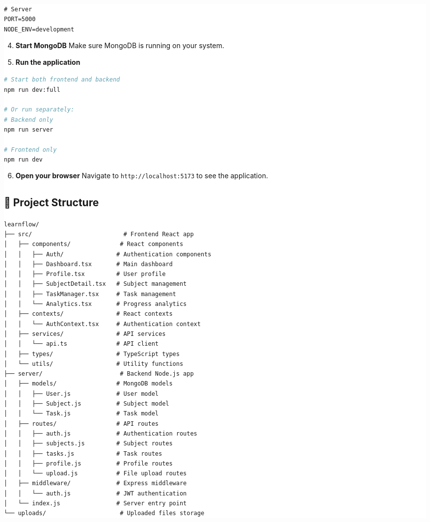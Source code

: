 ```env
# Server
PORT=5000
NODE_ENV=development
```

4. **Start MongoDB**
Make sure MongoDB is running on your system.

5. **Run the application**
```bash
# Start both frontend and backend
npm run dev:full

# Or run separately:
# Backend only
npm run server

# Frontend only
npm run dev
```

6. **Open your browser**
Navigate to `http://localhost:5173` to see the application.

## 📁 Project Structure

```
learnflow/
├── src/                          # Frontend React app
│   ├── components/              # React components
│   │   ├── Auth/               # Authentication components
│   │   ├── Dashboard.tsx       # Main dashboard
│   │   ├── Profile.tsx         # User profile
│   │   ├── SubjectDetail.tsx   # Subject management
│   │   ├── TaskManager.tsx     # Task management
│   │   └── Analytics.tsx       # Progress analytics
│   ├── contexts/               # React contexts
│   │   └── AuthContext.tsx     # Authentication context
│   ├── services/               # API services
│   │   └── api.ts              # API client
│   ├── types/                  # TypeScript types
│   └── utils/                  # Utility functions
├── server/                      # Backend Node.js app
│   ├── models/                 # MongoDB models
│   │   ├── User.js             # User model
│   │   ├── Subject.js          # Subject model
│   │   └── Task.js             # Task model
│   ├── routes/                 # API routes
│   │   ├── auth.js             # Authentication routes
│   │   ├── subjects.js         # Subject routes
│   │   ├── tasks.js            # Task routes
│   │   ├── profile.js          # Profile routes
│   │   └── upload.js           # File upload routes
│   ├── middleware/             # Express middleware
│   │   └── auth.js             # JWT authentication
│   └── index.js                # Server entry point
└── uploads/                     # Uploaded files storage
```
